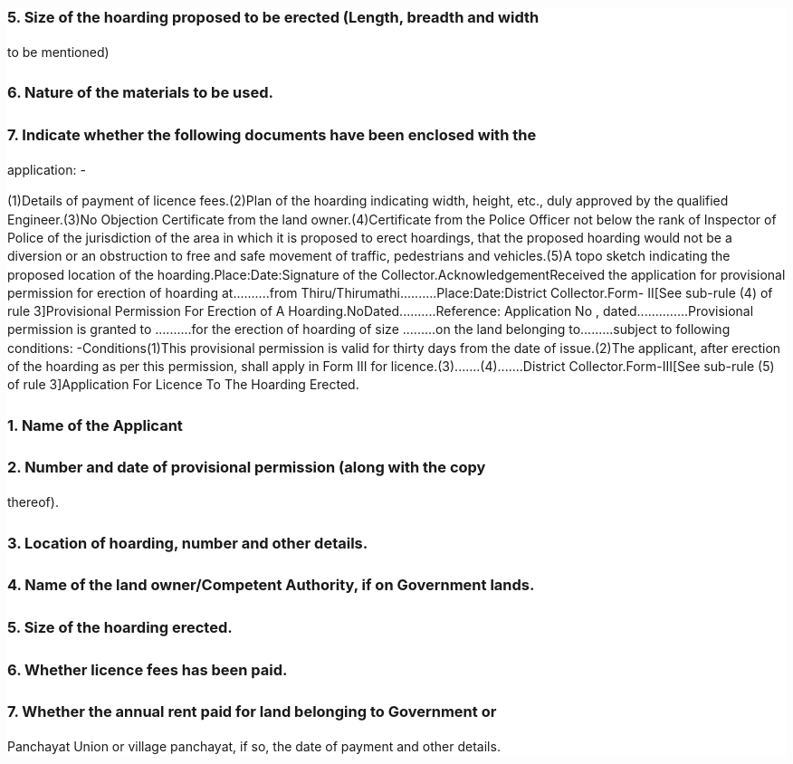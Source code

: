 ### 5\. Size of the hoarding proposed to be erected (Length, breadth and width
to be mentioned)

### 6\. Nature of the materials to be used.

### 7\. Indicate whether the following documents have been enclosed with the
application: -

(1)Details of payment of licence fees.(2)Plan of the hoarding indicating
width, height, etc., duly approved by the qualified Engineer.(3)No Objection
Certificate from the land owner.(4)Certificate from the Police Officer not
below the rank of Inspector of Police of the jurisdiction of the area in which
it is proposed to erect hoardings, that the proposed hoarding would not be a
diversion or an obstruction to free and safe movement of traffic, pedestrians
and vehicles.(5)A topo sketch indicating the proposed location of the
hoarding.Place:Date:Signature of the Collector.AcknowledgementReceived the
application for provisional permission for erection of hoarding
at..........from Thiru/Thirumathi..........Place:Date:District Collector.Form-
II[See sub-rule (4) of rule 3]Provisional Permission For Erection of A
Hoarding.NoDated..........Reference: Application No ,
dated..............Provisional permission is granted to ..........for the
erection of hoarding of size .........on the land belonging to.........subject
to following conditions: -Conditions(1)This provisional permission is valid
for thirty days from the date of issue.(2)The applicant, after erection of the
hoarding as per this permission, shall apply in Form III for
licence.(3).......(4).......District Collector.Form-III[See sub-rule (5) of
rule 3]Application For Licence To The Hoarding Erected.

### 1\. Name of the Applicant

### 2\. Number and date of provisional permission (along with the copy
thereof).

### 3\. Location of hoarding, number and other details.

### 4\. Name of the land owner/Competent Authority, if on Government lands.

### 5\. Size of the hoarding erected.

### 6\. Whether licence fees has been paid.

### 7\. Whether the annual rent paid for land belonging to Government or
Panchayat Union or village panchayat, if so, the date of payment and other
details.

